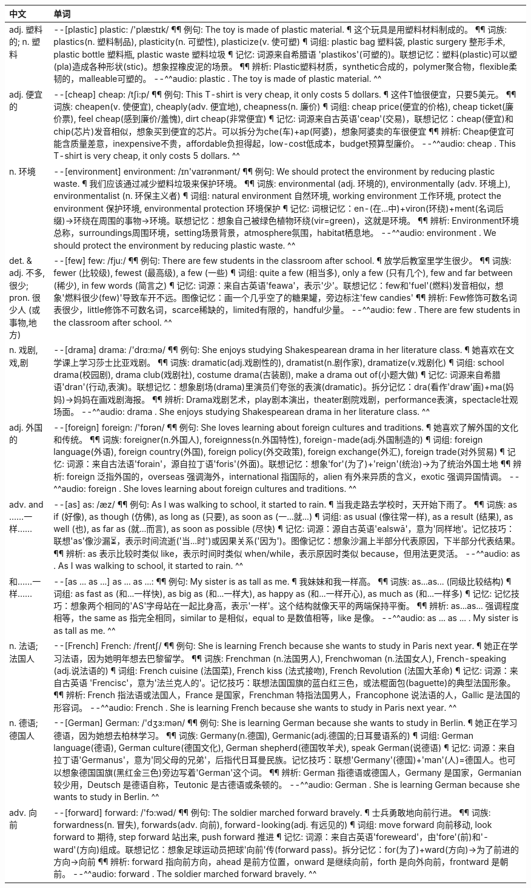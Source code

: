 | 中文 | 单词 |
| :--- | :--- |
| adj. 塑料的; n. 塑料 | --[plastic] plastic: /'plæstɪk/ ¶¶ 例句: The toy is made of plastic material. ¶ 这个玩具是用塑料材料制成的。 ¶¶ 词族: plastics(n. 塑料制品), plasticity(n. 可塑性), plasticize(v. 使可塑) ¶ 词组: plastic bag 塑料袋, plastic surgery 整形手术, plastic bottle 塑料瓶, plastic waste 塑料垃圾 ¶ 记忆: 词源来自希腊语 'plastikos'(可塑的)。联想记忆：塑料(plastic)可以塑(pla)造成各种形状(stic)。想象捏橡皮泥的场景。 ¶¶ 辨析: Plastic塑料材质，synthetic合成的，polymer聚合物，flexible柔韧的，malleable可塑的。 --^^audio: plastic . The toy is made of plastic material. ^^|
| adj. 便宜的 | --[cheap] cheap: /tʃi:p/ ¶¶ 例句: This T-shirt is very cheap, it only costs 5 dollars. ¶ 这件T恤很便宜，只要5美元。 ¶¶ 词族: cheapen(v. 使便宜), cheaply(adv. 便宜地), cheapness(n. 廉价) ¶ 词组: cheap price(便宜的价格), cheap ticket(廉价票), feel cheap(感到廉价/羞愧), dirt cheap(非常便宜) ¶ 记忆: 词源来自古英语'ceap'(交易)，联想记忆：cheap(便宜)和chip(芯片)发音相似，想象买到便宜的芯片。可以拆分为che(车)+ap(阿婆)，想象阿婆卖的车很便宜 ¶¶ 辨析: Cheap便宜可能含质量差意，inexpensive不贵，affordable负担得起，low-cost低成本，budget预算型廉价。 --^^audio: cheap . This T-shirt is very cheap, it only costs 5 dollars. ^^|
| n. 环境 | --[environment] environment: /ɪn'vaɪrənmənt/ ¶¶ 例句: We should protect the environment by reducing plastic waste. ¶ 我们应该通过减少塑料垃圾来保护环境。 ¶¶ 词族: environmental (adj. 环境的), environmentally (adv. 环境上), environmentalist (n. 环保主义者) ¶ 词组: natural environment 自然环境, working environment 工作环境, protect the environment 保护环境, environmental protection 环境保护 ¶ 记忆: 词根记忆：en-(在...中)+viron(环绕)+ment(名词后缀)→环绕在周围的事物→环境。联想记忆：想象自己被绿色植物环绕(vir=green)，这就是环境。 ¶¶ 辨析: Environment环境总称，surroundings周围环境，setting场景背景，atmosphere氛围，habitat栖息地。 --^^audio: environment . We should protect the environment by reducing plastic waste. ^^|
| det. & adj. 不多,很少; pron. 很少人 (或事物,地方) | --[few] few: /fju:/ ¶¶ 例句: There are few students in the classroom after school. ¶ 放学后教室里学生很少。 ¶¶ 词族: fewer (比较级), fewest (最高级), a few (一些) ¶ 词组: quite a few (相当多), only a few (只有几个), few and far between (稀少), in few words (简言之) ¶ 记忆: 词源：来自古英语'feawa'，表示'少'。联想记忆：few和'fuel'(燃料)发音相似，想象'燃料很少(few)'导致车开不远。图像记忆：画一个几乎空了的糖果罐，旁边标注'few candies' ¶¶ 辨析: Few修饰可数名词表很少，little修饰不可数名词，scarce稀缺的，limited有限的，handful少量。 --^^audio: few . There are few students in the classroom after school. ^^|
| n. 戏剧,戏,剧 | --[drama] drama: /'drɑ:mə/ ¶¶ 例句: She enjoys studying Shakespearean drama in her literature class. ¶ 她喜欢在文学课上学习莎士比亚戏剧。 ¶¶ 词族: dramatic(adj.戏剧性的), dramatist(n.剧作家), dramatize(v.戏剧化) ¶ 词组: school drama(校园剧), drama club(戏剧社), costume drama(古装剧), make a drama out of(小题大做) ¶ 记忆: 词源来自希腊语'dran'(行动,表演)。联想记忆：想象剧场(drama)里演员们夸张的表演(dramatic)。拆分记忆：dra(看作'draw'画)+ma(妈妈)→妈妈在画戏剧海报。 ¶¶ 辨析: Drama戏剧艺术，play剧本演出，theater剧院戏剧，performance表演，spectacle壮观场面。 --^^audio: drama . She enjoys studying Shakespearean drama in her literature class. ^^|
| adj. 外国的 | --[foreign] foreign: /'fɒrən/ ¶¶ 例句: She loves learning about foreign cultures and traditions. ¶ 她喜欢了解外国的文化和传统。 ¶¶ 词族: foreigner(n.外国人), foreignness(n.外国特性), foreign-made(adj.外国制造的) ¶ 词组: foreign language(外语), foreign country(外国), foreign policy(外交政策), foreign exchange(外汇), foreign trade(对外贸易) ¶ 记忆: 词源：来自古法语'forain'，源自拉丁语'foris'(外面)。联想记忆：想象'for'(为了)+'reign'(统治)→为了统治外国土地 ¶¶ 辨析: foreign 泛指外国的，overseas 强调海外，international 指国际的，alien 有外来异质的含义，exotic 强调异国情调。 --^^audio: foreign . She loves learning about foreign cultures and traditions. ^^|
| adv. and ……一样…… | --[as] as: /æz/ ¶¶ 例句: As I was walking to school, it started to rain. ¶ 当我走路去学校时，天开始下雨了。 ¶¶ 词族: as if (好像), as though (仿佛), as long as (只要), as soon as (一...就...) ¶ 词组: as usual (像往常一样), as a result (结果), as well (也), as far as (就...而言), as soon as possible (尽快) ¶ 记忆: 词源：源自古英语'ealswā'，意为'同样地'。记忆技巧：联想'as'像沙漏⏳，表示时间流逝('当...时')或因果关系('因为')。图像记忆：想象沙漏上半部分代表原因，下半部分代表结果。 ¶¶ 辨析: as 表示比较时类似 like，表示时间时类似 when/while，表示原因时类似 because，但用法更灵活。 --^^audio: as . As I was walking to school, it started to rain. ^^|
| 和……一样…… | --[as ... as ...] as ... as ...:  ¶¶ 例句: My sister is as tall as me. ¶ 我妹妹和我一样高。 ¶¶ 词族: as...as... (同级比较结构) ¶ 词组: as fast as (和...一样快), as big as (和...一样大), as happy as (和...一样开心), as much as (和...一样多) ¶ 记忆: 记忆技巧：想象两个相同的'AS'字母站在一起比身高，表示'一样'。这个结构就像天平的两端保持平衡。 ¶¶ 辨析: as...as... 强调程度相等，the same as 指完全相同，similar to 是相似，equal to 是数值相等，like 是像。 --^^audio: as ... as ... . My sister is as tall as me. ^^|
| n. 法语;法国人 | --[French] French: /frentʃ/ ¶¶ 例句: She is learning French because she wants to study in Paris next year. ¶ 她正在学习法语，因为她明年想去巴黎留学。 ¶¶ 词族: Frenchman (n.法国男人), Frenchwoman (n.法国女人), French-speaking (adj.说法语的) ¶ 词组: French cuisine (法国菜), French kiss (法式接吻), French Revolution (法国大革命) ¶ 记忆: 词源：来自古英语 'Frencisc'，意为'法兰克人的'。记忆技巧：联想法国国旗的蓝白红三色，或法棍面包(baguette)的典型法国形象。 ¶¶ 辨析: French 指法语或法国人，France 是国家，Frenchman 特指法国男人，Francophone 说法语的人，Gallic 是法国的形容词。 --^^audio: French . She is learning French because she wants to study in Paris next year. ^^|
| n. 德语;德国人 | --[German] German: /'dʒɜ:mən/ ¶¶ 例句: She is learning German because she wants to study in Berlin. ¶ 她正在学习德语，因为她想去柏林学习。 ¶¶ 词族: Germany(n.德国), Germanic(adj.德国的;日耳曼语系的) ¶ 词组: German language(德语), German culture(德国文化), German shepherd(德国牧羊犬), speak German(说德语) ¶ 记忆: 词源：来自拉丁语'Germanus'，意为'同父母的兄弟'，后指代日耳曼民族。记忆技巧：联想'Germany'(德国)+'man'(人)=德国人。也可以想象德国国旗(黑红金三色)旁边写着'German'这个词。 ¶¶ 辨析: German 指德语或德国人，Germany 是国家，Germanian 较少用，Deutsch 是德语自称，Teutonic 是古德语或条顿的。 --^^audio: German . She is learning German because she wants to study in Berlin. ^^|
| adv. 向前 | --[forward] forward: /'fɔ:wəd/ ¶¶ 例句: The soldier marched forward bravely. ¶ 士兵勇敢地向前行进。 ¶¶ 词族: forwardness(n. 冒失), forwards(adv. 向前), forward-looking(adj. 有远见的) ¶ 词组: move forward 向前移动, look forward to 期待, step forward 站出来, push forward 推进 ¶ 记忆: 词源：来自古英语'foreweard'，由'fore'(前)和'-ward'(方向)组成。联想记忆：想象足球运动员把球'向前'传(forward pass)。拆分记忆：for(为了)+ward(方向)→为了前进的方向→向前 ¶¶ 辨析: forward 指向前方向，ahead 是前方位置，onward 是继续向前，forth 是向外向前，frontward 是朝前。 --^^audio: forward . The soldier marched forward bravely. ^^|